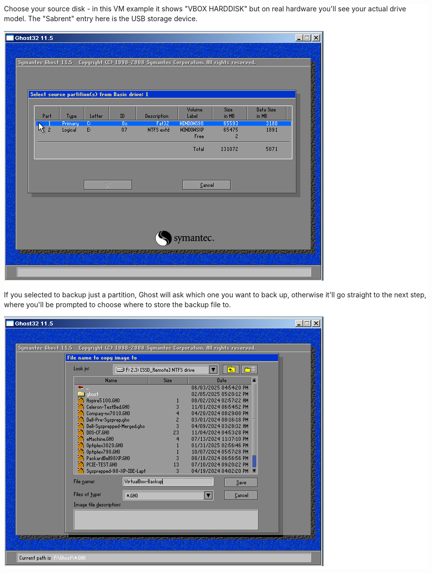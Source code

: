 Choose your source disk - in this VM example it shows "VBOX HARDDISK" but on real hardware you'll see your actual drive model. The "Sabrent" entry here is the USB storage device.

![Ghost partition selection screen](./ghost-partition-selection.png)

If you selected to backup just a partition, Ghost will ask which one you want to back up, otherwise it'll go straight to the next step, where you'll be prompted to choose where to store the backup file to.

![Ghost save location dialog](./ghost-save-location.png)
